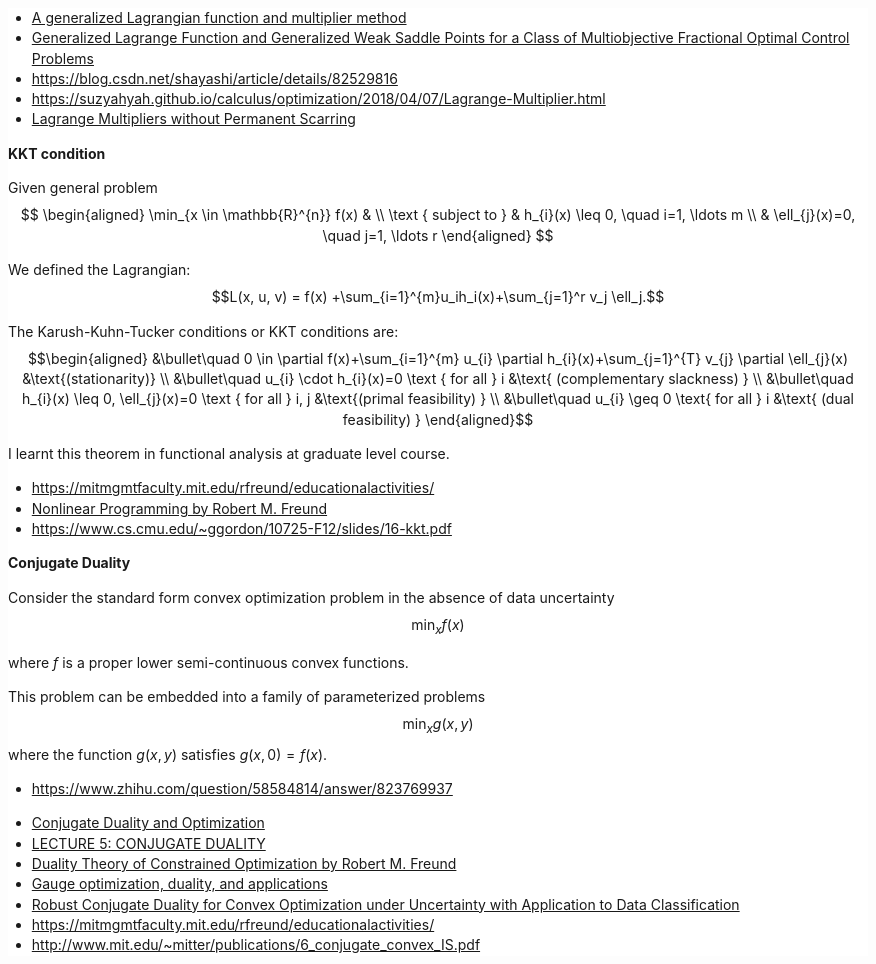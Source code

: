 - [A generalized Lagrangian function and multiplier method](https://link.springer.com/article/10.1007%2FBF00933876)
- [Generalized Lagrange Function and Generalized Weak Saddle Points for a Class of Multiobjective Fractional Optimal Control Problems](https://link.springer.com/article/10.1007/s10957-012-0007-8)
- https://blog.csdn.net/shayashi/article/details/82529816
- https://suzyahyah.github.io/calculus/optimization/2018/04/07/Lagrange-Multiplier.html
- [Lagrange Multipliers without Permanent Scarring](https://people.eecs.berkeley.edu/~klein/papers/lagrange-multipliers.pdf)

**KKT condition**

Given general problem
$$
\begin{aligned}
\min_{x \in \mathbb{R}^{n}} f(x) & \\
\text { subject to } & h_{i}(x) \leq 0, \quad i=1, \ldots m \\
& \ell_{j}(x)=0, \quad j=1, \ldots r \end{aligned}
$$

We defined the Lagrangian:
$$L(x, u, v) = f(x) +\sum_{i=1}^{m}u_ih_i(x)+\sum_{j=1}^r v_j \ell_j.$$

The Karush-Kuhn-Tucker conditions or KKT conditions are:
$$\begin{aligned}
&\bullet\quad 0 \in \partial f(x)+\sum_{i=1}^{m} u_{i} \partial h_{i}(x)+\sum_{j=1}^{T} v_{j} \partial \ell_{j}(x) &\text{(stationarity)} \\
&\bullet\quad u_{i} \cdot h_{i}(x)=0 \text { for all } i  &\text{ (complementary slackness) } \\
&\bullet\quad h_{i}(x) \leq 0, \ell_{j}(x)=0 \text { for all } i, j  &\text{(primal feasibility) } \\
&\bullet\quad u_{i} \geq 0 \text{  for all  } i &\text{ (dual feasibility) }
\end{aligned}$$

I learnt this theorem in functional analysis at graduate level course.

- https://mitmgmtfaculty.mit.edu/rfreund/educationalactivities/
- [Nonlinear Programming by Robert M. Freund](https://ocw.mit.edu/courses/sloan-school-of-management/15-084j-nonlinear-programming-spring-2004/lecture-notes/)
- https://www.cs.cmu.edu/~ggordon/10725-F12/slides/16-kkt.pdf

**Conjugate Duality**

Consider the standard form convex optimization problem in the absence of data uncertainty
$$\min_{x} f(x)\tag{P}$$

where $f$ is a proper lower semi-continuous convex functions.

This problem can be embedded into a family of parameterized problems
$$\min_{x} g(x, y)\tag{$P_y$}$$
where the function $g(x, y)$ satisfies $g(x, 0) = f(x)$.



* https://www.zhihu.com/question/58584814/answer/823769937
- [Conjugate Duality and Optimization](https://sites.math.washington.edu/~rtr/papers/rtr054-ConjugateDuality.pdf)
- [LECTURE 5: CONJUGATE DUALITY](https://www.ise.ncsu.edu/fuzzy-neural/wp-content/uploads/sites/9/2015/07/Lecture5-1.pdf)
- [Duality Theory of Constrained Optimization by Robert M. Freund](https://ocw.mit.edu/courses/sloan-school-of-management/15-084j-nonlinear-programming-spring-2004/lecture-notes/lec18_duality_thy.pdf)
- [Gauge optimization, duality, and applications](https://www.researchgate.net/publication/257592332_Gauge_optimization_duality_and_applications)
- [Robust Conjugate Duality for Convex Optimization under Uncertainty with Application to Data Classification](https://web.maths.unsw.edu.au/~gyli/papers/ljl-conjugate-revised-final-18-11-10.pdf)
- https://mitmgmtfaculty.mit.edu/rfreund/educationalactivities/
- http://www.mit.edu/~mitter/publications/6_conjugate_convex_IS.pdf
